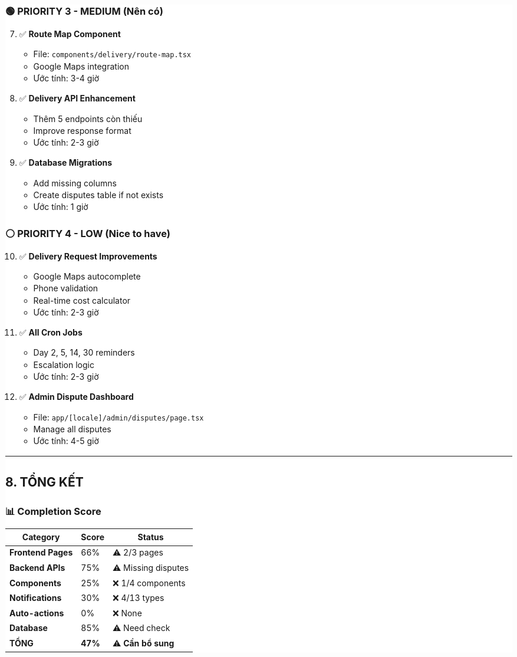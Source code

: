 ### 🟢 PRIORITY 3 - MEDIUM (Nên có)

7. ✅ **Route Map Component**
   - File: `components/delivery/route-map.tsx`
   - Google Maps integration
   - Ước tính: 3-4 giờ

8. ✅ **Delivery API Enhancement**
   - Thêm 5 endpoints còn thiếu
   - Improve response format
   - Ước tính: 2-3 giờ

9. ✅ **Database Migrations**
   - Add missing columns
   - Create disputes table if not exists
   - Ước tính: 1 giờ

### ⚪ PRIORITY 4 - LOW (Nice to have)

10. ✅ **Delivery Request Improvements**
    - Google Maps autocomplete
    - Phone validation
    - Real-time cost calculator
    - Ước tính: 2-3 giờ

11. ✅ **All Cron Jobs**
    - Day 2, 5, 14, 30 reminders
    - Escalation logic
    - Ước tính: 2-3 giờ

12. ✅ **Admin Dispute Dashboard**
    - File: `app/[locale]/admin/disputes/page.tsx`
    - Manage all disputes
    - Ước tính: 4-5 giờ

---

## 8. TỔNG KẾT

### 📊 Completion Score

| Category | Score | Status |
|----------|-------|--------|
| **Frontend Pages** | 66% | ⚠️ 2/3 pages |
| **Backend APIs** | 75% | ⚠️ Missing disputes |
| **Components** | 25% | ❌ 1/4 components |
| **Notifications** | 30% | ❌ 4/13 types |
| **Auto-actions** | 0% | ❌ None |
| **Database** | 85% | ⚠️ Need check |
| **TỔNG** | **47%** | ⚠️ **Cần bổ sung** |
